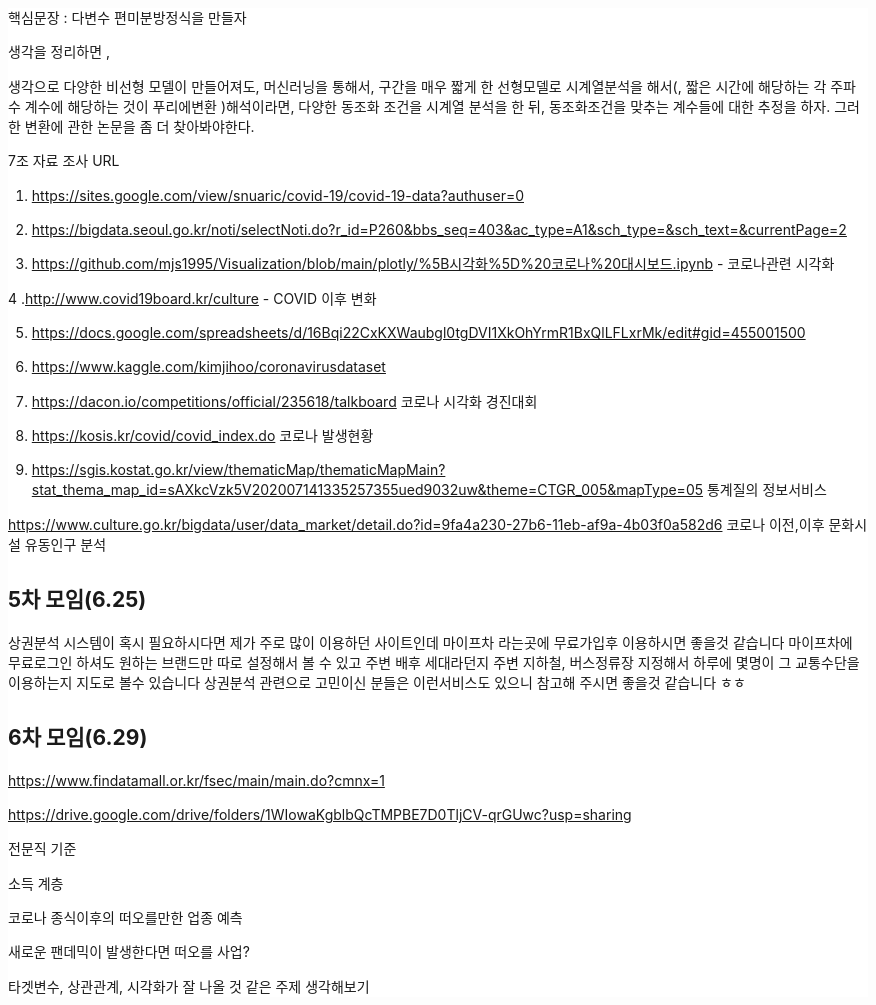 핵심문장 : 다변수 편미분방정식을 만들자

생각을 정리하면 , 

생각으로 다양한 비선형 모델이 만들어져도, 머신러닝을 통해서, 
구간을 매우 짧게 한 선형모델로 시계열분석을 해서(, 짧은 시간에 해당하는 각 주파수 계수에
해당하는 것이 푸리에변환 )해석이라면, 다양한 동조화 조건을 시계열
분석을 한 뒤, 동조화조건을 맞추는 계수들에 대한 추정을 하자. 그러한 변환에 관한 논문을 좀 더 찾아봐야한다.

7조 자료 조사 URL

1. https://sites.google.com/view/snuaric/covid-19/covid-19-data?authuser=0

2. https://bigdata.seoul.go.kr/noti/selectNoti.do?r_id=P260&bbs_seq=403&ac_type=A1&sch_type=&sch_text=&currentPage=2

3. https://github.com/mjs1995/Visualization/blob/main/plotly/%5B시각화%5D%20코로나%20대시보드.ipynb - 코로나관련 시각화

4 .http://www.covid19board.kr/culture - COVID 이후 변화

5. https://docs.google.com/spreadsheets/d/16Bqi22CxKXWaubgl0tgDVI1XkOhYrmR1BxQlLFLxrMk/edit#gid=455001500

6. https://www.kaggle.com/kimjihoo/coronavirusdataset

7. https://dacon.io/competitions/official/235618/talkboard 코로나 시각화 경진대회

8. https://kosis.kr/covid/covid_index.do 코로나 발생현황

9. https://sgis.kostat.go.kr/view/thematicMap/thematicMapMain?stat_thema_map_id=sAXkcVzk5V202007141335257355ued9032uw&theme=CTGR_005&mapType=05 통계질의 정보서비스

https://www.culture.go.kr/bigdata/user/data_market/detail.do?id=9fa4a230-27b6-11eb-af9a-4b03f0a582d6 코로나 이전,이후 문화시설 유동인구 분석



## 5차 모임(6.25)

상권분석 시스템이 혹시 필요하시다면 제가 주로 많이 이용하던 사이트인데 마이프차 라는곳에 무료가입후 이용하시면 좋을것 같습니다 마이프차에 무료로그인 하셔도 원하는 브랜드만 따로 설정해서 볼 수 있고 주변 배후 세대라던지 주변 지하철, 버스정류장 지정해서 하루에 몇명이 그 교통수단을 이용하는지 지도로 볼수 있습니다 상권분석 관련으로 고민이신 분들은 이런서비스도 있으니 참고해 주시면 좋을것 같습니다 ㅎㅎ



## 6차 모임(6.29)

https://www.findatamall.or.kr/fsec/main/main.do?cmnx=1

https://drive.google.com/drive/folders/1WIowaKgblbQcTMPBE7D0TljCV-qrGUwc?usp=sharing

전문직 기준

소득 계층

코로나 종식이후의 떠오를만한 업종 예측 

새로운 팬데믹이 발생한다면 떠오를 사업?

타겟변수, 상관관계, 시각화가 잘 나올 것 같은 주제 생각해보기
